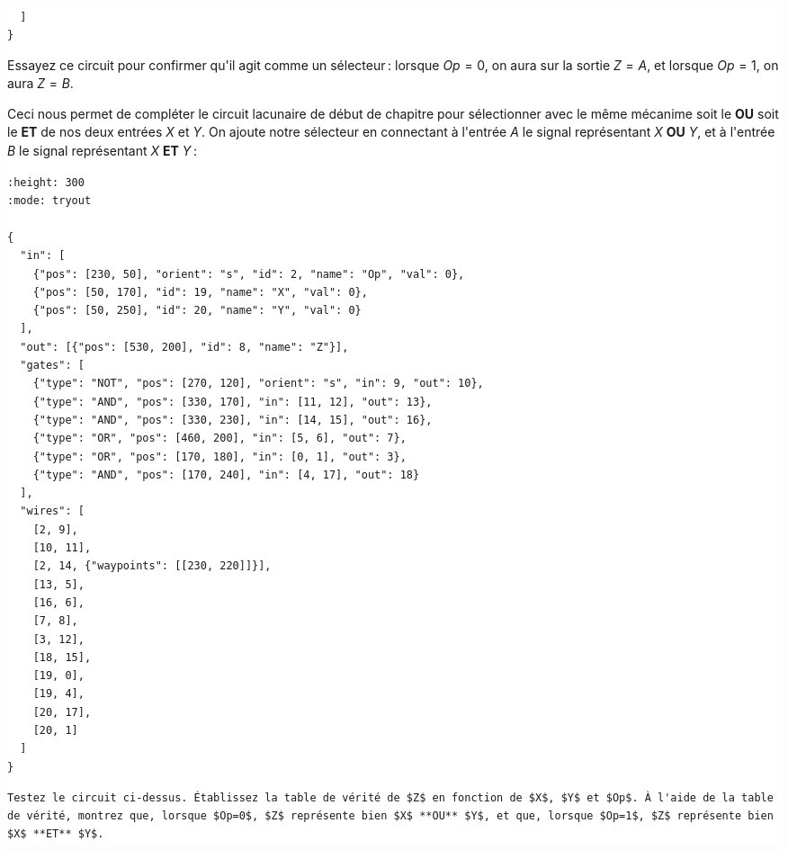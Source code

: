 ```{logic}
  ]
}
```

Essayez ce circuit pour confirmer qu'il agit comme un sélecteur : lorsque $Op=0$, on aura sur la sortie $Z=A$, et lorsque $Op=1$, on aura $Z=B$.

Ceci nous permet de compléter le circuit lacunaire de début de chapitre pour sélectionner avec le même mécanime soit le **OU** soit le **ET** de nos deux entrées $X$ et $Y$. On ajoute notre sélecteur en connectant à l'entrée $A$ le signal représentant $X$ **OU** $Y$, et à l'entrée $B$ le signal représentant $X$ **ET** $Y$ :

```{logic}
:height: 300
:mode: tryout

{
  "in": [
    {"pos": [230, 50], "orient": "s", "id": 2, "name": "Op", "val": 0},
    {"pos": [50, 170], "id": 19, "name": "X", "val": 0},
    {"pos": [50, 250], "id": 20, "name": "Y", "val": 0}
  ],
  "out": [{"pos": [530, 200], "id": 8, "name": "Z"}],
  "gates": [
    {"type": "NOT", "pos": [270, 120], "orient": "s", "in": 9, "out": 10},
    {"type": "AND", "pos": [330, 170], "in": [11, 12], "out": 13},
    {"type": "AND", "pos": [330, 230], "in": [14, 15], "out": 16},
    {"type": "OR", "pos": [460, 200], "in": [5, 6], "out": 7},
    {"type": "OR", "pos": [170, 180], "in": [0, 1], "out": 3},
    {"type": "AND", "pos": [170, 240], "in": [4, 17], "out": 18}
  ],
  "wires": [
    [2, 9],
    [10, 11],
    [2, 14, {"waypoints": [[230, 220]]}],
    [13, 5],
    [16, 6],
    [7, 8],
    [3, 12],
    [18, 15],
    [19, 0],
    [19, 4],
    [20, 17],
    [20, 1]
  ]
}
```

````{admonition} Exercice 1 : test du sélecteur **OU**/**ET**
Testez le circuit ci-dessus. Établissez la table de vérité de $Z$ en fonction de $X$, $Y$ et $Op$. À l'aide de la table de vérité, montrez que, lorsque $Op=0$, $Z$ représente bien $X$ **OU** $Y$, et que, lorsque $Op=1$, $Z$ représente bien $X$ **ET** $Y$.
````
